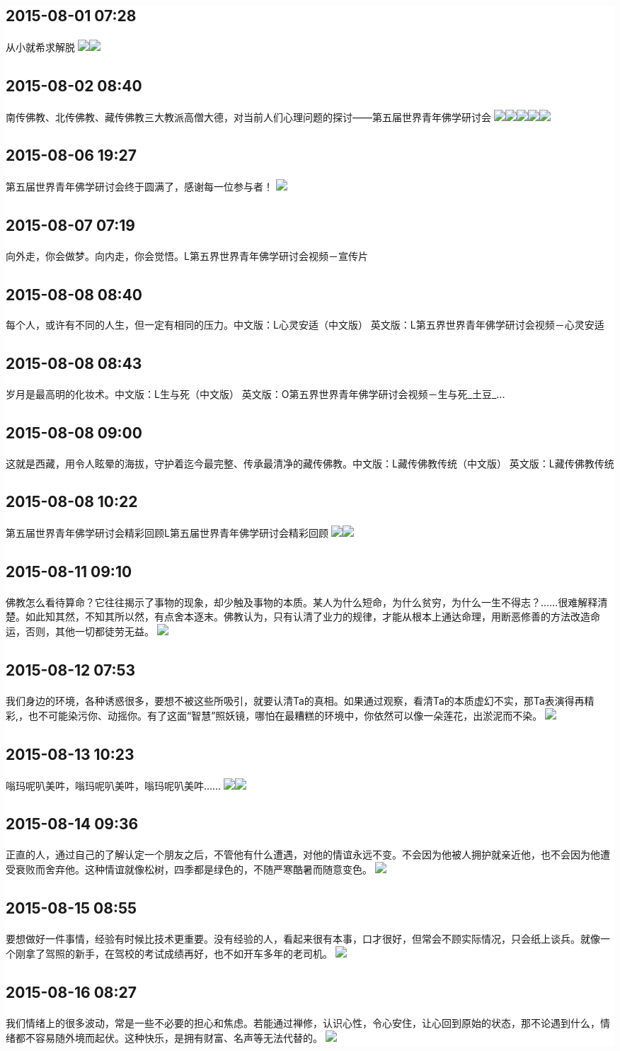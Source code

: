 ## 2015-08-01 07:28
从小就希求解脱
<img src="../Image/697ccf95jw1eumrdarusvj20zk0qojvh.jpg" width="400"><img src="../Image/697ccf95jw1eumrdayoiyj20zk0qo78k.jpg" width="400">
 ## 2015-08-02 08:40
南传佛教、北传佛教、藏传佛教三大教派高僧大德，对当前人们心理问题的探讨——第五届世界青年佛学研讨会
<img src="../Image/697ccf95jw1eunyxbzo6kj20zk0qo43b.jpg" width="400"><img src="../Image/697ccf95jw1eunz2ugslzj20rs0ign0d.jpg" width="400"><img src="../Image/697ccf95jw1eunyxcn5prj20zk0qodji.jpg" width="400"><img src="../Image/697ccf95jw1eunyxczgmzj20zk0qotdp.jpg" width="400"><img src="../Image/697ccf95jw1eunyxc4yz0j20rs0hlgo2.jpg" width="400">
 ## 2015-08-06 19:27
第五届世界青年佛学研讨会终于圆满了，感谢每一位参与者！
<img src="../Image/697ccf95jw1eut4999rklj20c80svwif.jpg" width="400">
 ## 2015-08-07 07:19
向外走，你会做梦。向内走，你会觉悟。L第五界世界青年佛学研讨会视频－宣传片

 ## 2015-08-08 08:40
每个人，或许有不同的人生，但一定有相同的压力。中文版：L心灵安适（中文版） 英文版：L第五界世界青年佛学研讨会视频－心灵安适

 ## 2015-08-08 08:43
岁月是最高明的化妆术。中文版：L生与死（中文版） 英文版：O第五界世界青年佛学研讨会视频－生与死_土豆_...

 ## 2015-08-08 09:00
这就是西藏，用令人眩晕的海拔，守护着迄今最完整、传承最清净的藏传佛教。中文版：L藏传佛教传统（中文版） 英文版：L藏传佛教传统

 ## 2015-08-08 10:22
第五届世界青年佛学研讨会精彩回顾L第五届世界青年佛学研讨会精彩回顾
<img src="../Image/0" width="400"><img src="../Image/0" width="400">
 ## 2015-08-11 09:10
佛教怎么看待算命？它往往揭示了事物的现象，却少触及事物的本质。某人为什么短命，为什么贫穷，为什么一生不得志？……很难解释清楚。如此知其然，不知其所以然，有点舍本逐末。佛教认为，只有认清了业力的规律，才能从根本上通达命理，用断恶修善的方法改造命运，否则，其他一切都徒劳无益。
<img src="../Image/697ccf95jw1euyej6tr2mj20c8096jre.jpg" width="400">
 ## 2015-08-12 07:53
我们身边的环境，各种诱惑很多，要想不被这些所吸引，就要认清Ta的真相。如果通过观察，看清Ta的本质虚幻不实，那Ta表演得再精彩,，也不可能染污你、动摇你。有了这面“智慧”照妖镜，哪怕在最糟糕的环境中，你依然可以像一朵莲花，出淤泥而不染。
<img src="../Image/697ccf95jw1euzhwvzfjaj211y0lcad6.jpg" width="400">
 ## 2015-08-13 10:23
嗡玛呢叭美吽，嗡玛呢叭美吽，嗡玛呢叭美吽……
<img src="../Image/2018new_lazhu_org.png" width="400"><img src="../Image/697ccf95jw1ev0rvkgqkmj20hs0aotaf.jpg" width="400">
 ## 2015-08-14 09:36
正直的人，通过自己的了解认定一个朋友之后，不管他有什么遭遇，对他的情谊永远不变。不会因为他被人拥护就亲近他，也不会因为他遭受衰败而舍弃他。这种情谊就像松树，四季都是绿色的，不随严寒酷暑而随意变色。
<img src="../Image/697ccf95jw1ev1w4pcilyj20sg0mjgti.jpg" width="400">
 ## 2015-08-15 08:55
要想做好一件事情，经验有时候比技术更重要。没有经验的人，看起来很有本事，口才很好，但常会不顾实际情况，只会纸上谈兵。就像一个刚拿了驾照的新手，在驾校的考试成绩再好，也不如开车多年的老司机。
<img src="../Image/697ccf95jw1ev2ztundomj20qe0jsjvb.jpg" width="400">
 ## 2015-08-16 08:27
我们情绪上的很多波动，常是一些不必要的担心和焦虑。若能通过禅修，认识心性，令心安住，让心回到原始的状态，那不论遇到什么，情绪都不容易随外境而起伏。这种快乐，是拥有财富、名声等无法代替的。
<img src="../Image/697ccf95jw1ev45d50u9nj20c80f8aal.jpg" width="400">